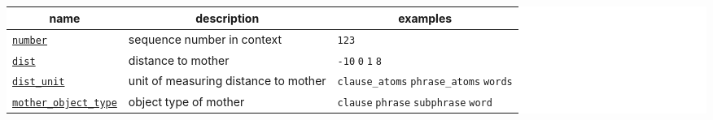 name|description|examples
---|---|---
[`number`](number.md) | sequence number in context | `123`
[`dist`](dist.md) | distance to mother | `-10` `0`  `1` `8`
[`dist_unit`](dist_unit.md) | unit of measuring distance to mother | `clause_atoms` `phrase_atoms` `words`
[`mother_object_type`](mother_object_type.md) | object type of mother | `clause` `phrase` `subphrase` `word`
